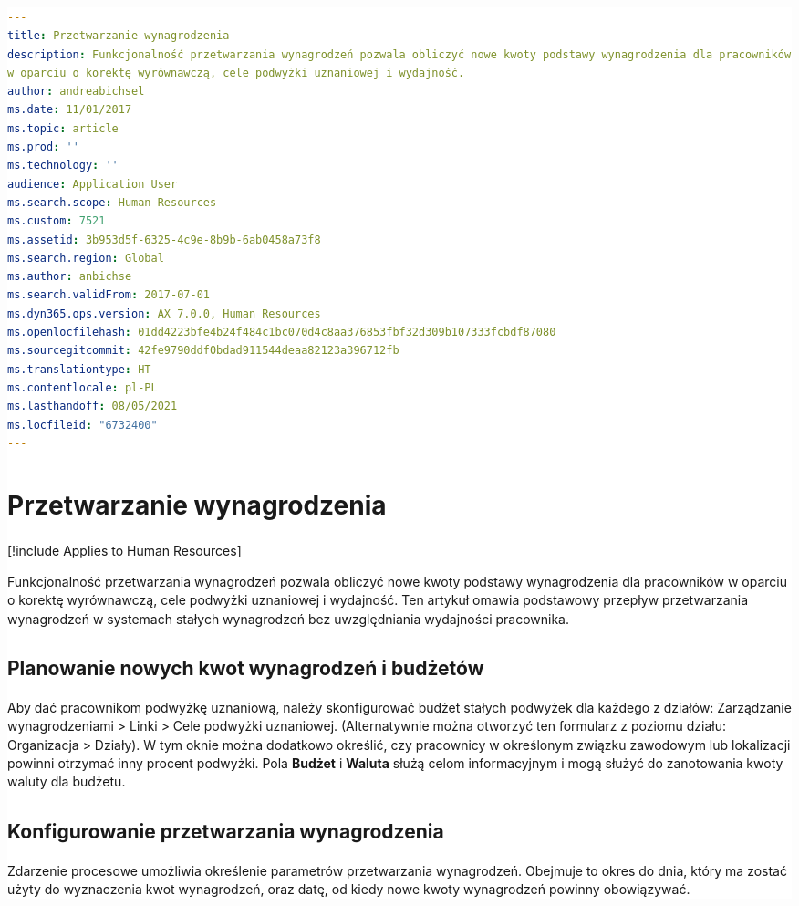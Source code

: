 ```yaml
---
title: Przetwarzanie wynagrodzenia
description: Funkcjonalność przetwarzania wynagrodzeń pozwala obliczyć nowe kwoty podstawy wynagrodzenia dla pracowników w oparciu o korektę wyrównawczą, cele podwyżki uznaniowej i wydajność.
author: andreabichsel
ms.date: 11/01/2017
ms.topic: article
ms.prod: ''
ms.technology: ''
audience: Application User
ms.search.scope: Human Resources
ms.custom: 7521
ms.assetid: 3b953d5f-6325-4c9e-8b9b-6ab0458a73f8
ms.search.region: Global
ms.author: anbichse
ms.search.validFrom: 2017-07-01
ms.dyn365.ops.version: AX 7.0.0, Human Resources
ms.openlocfilehash: 01dd4223bfe4b24f484c1bc070d4c8aa376853fbf32d309b107333fcbdf87080
ms.sourcegitcommit: 42fe9790ddf0bdad911544deaa82123a396712fb
ms.translationtype: HT
ms.contentlocale: pl-PL
ms.lasthandoff: 08/05/2021
ms.locfileid: "6732400"
---
```

# <a name="process-compensation"></a>Przetwarzanie wynagrodzenia

[!include [Applies to Human Resources](../includes/applies-to-hr.md)]

Funkcjonalność przetwarzania wynagrodzeń pozwala obliczyć nowe kwoty podstawy wynagrodzenia dla pracowników w oparciu o korektę wyrównawczą, cele podwyżki uznaniowej i wydajność. Ten artykuł omawia podstawowy przepływ przetwarzania wynagrodzeń w systemach stałych wynagrodzeń bez uwzględniania wydajności pracownika.

## <a name="plan-the-new-compensation-amounts-and-budgets"></a>Planowanie nowych kwot wynagrodzeń i budżetów
Aby dać pracownikom podwyżkę uznaniową, należy skonfigurować budżet stałych podwyżek dla każdego z działów: Zarządzanie wynagrodzeniami > Linki > Cele podwyżki uznaniowej. (Alternatywnie można otworzyć ten formularz z poziomu działu: Organizacja > Działy). W tym oknie można dodatkowo określić, czy pracownicy w określonym związku zawodowym lub lokalizacji powinni otrzymać inny procent podwyżki. Pola **Budżet** i **Waluta** służą celom informacyjnym i mogą służyć do zanotowania kwoty waluty dla budżetu.

## <a name="set-up-the-compensation-process"></a>Konfigurowanie przetwarzania wynagrodzenia
Zdarzenie procesowe umożliwia określenie parametrów przetwarzania wynagrodzeń. Obejmuje to okres do dnia, który ma zostać użyty do wyznaczenia kwot wynagrodzeń, oraz datę, od kiedy nowe kwoty wynagrodzeń powinny obowiązywać.
